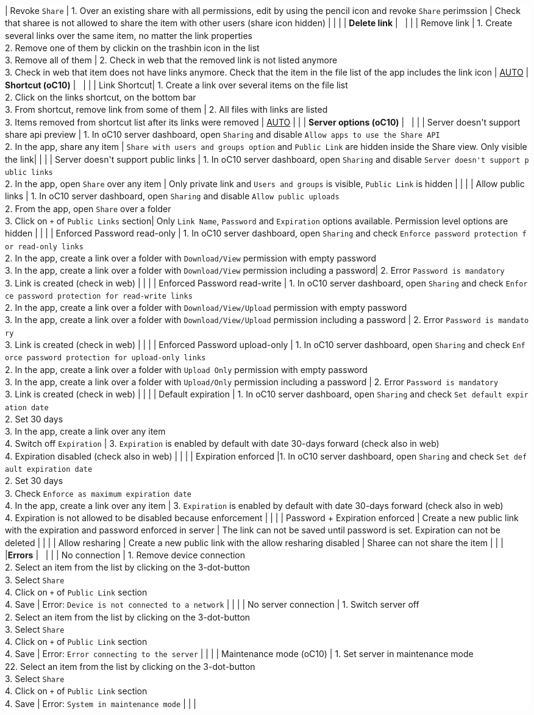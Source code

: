 | Revoke `Share` | 1. Over an existing share with all permissions, edit by using the pencil icon and revoke `Share` perimssion | Check that sharee is not allowed to share the item with other users (share icon hidden) |   |  |
| **Delete link** |   |  |
| Remove link | 1. Create several links over the same item, no matter the link properties<br>2. Remove one of them by clickin on the trashbin icon in the list<br>3. Remove all of them  | 2. Check in web that the removed link is not listed anymore<br>3. Check in web that item does not have links anymore. Check that the item in the file list of the app includes the link icon | [AUTO](https://github.com/owncloud/android-scenario-testing/blob/master/src/test/resources/io/cucumber/links.feature) 
| **Shortcut (oC10)** |   |  |
| Link Shortcut| 1. Create a link over several items on the file list<br>2. Click on the links shortcut, on the bottom bar<br>3. From shortcut, remove link from some of them | 2. All files with links are listed<br>3. Items removed from shortcut list after its links were removed | [AUTO](https://github.com/owncloud/android-scenario-testing/blob/master/src/test/resources/io/cucumber/links.feature)   |  |
| **Server options (oC10)** |   |  |
| Server doesn't support share api preview | 1. In oC10 server dashboard, open `Sharing` and disable `Allow apps to use the Share API`<br>2. In the app, share any item | `Share with users and groups option` and `Public Link` are hidden inside the Share view. Only visible the link|  |  |
| Server doesn't support public links | 1. In oC10 server dashboard, open `Sharing` and disable `Server doesn't support public links`<br>2. In the app, open `Share` over any item | Only private link and `Users and groups` is visible, `Public Link` is hidden  |  |  |
| Allow public links | 1. In oC10 server dashboard, open `Sharing` and disable `Allow public uploads`<br>2. From the app, open `Share` over a folder<br>3. Click on `+` of `Public Links` section| Only `Link Name`, `Password` and `Expiration` options available. Permission level options are hidden |  |  |
| Enforced Password read-only |  1. In oC10 server dashboard, open `Sharing` and check `Enforce password protection for read-only links`<br>2. In the app, create a link over a folder with `Download/View` permission with empty password<br>3. In the app, create a link over a folder with `Download/View` permission including a password| 2. Error `Password is mandatory` <br>3. Link is created (check in web)  |  |  |
| Enforced Password read-write | 1. In oC10 server dashboard, open `Sharing` and check `Enforce password protection for read-write links`<br>2. In the app, create a link over a folder with `Download/View/Upload` permission with empty password<br>3. In the app, create a link over a folder with `Download/View/Upload` permission including a password | 2. Error `Password is mandatory` <br>3. Link is created (check in web)  |  |  |
| Enforced Password upload-only | 1. In oC10 server dashboard, open `Sharing` and check `Enforce password protection for upload-only links`<br>2. In the app, create a link over a folder with `Upload Only` permission with empty password<br>3. In the app, create a link over a folder with `Upload/Only` permission including a password | 2. Error `Password is mandatory` <br>3. Link is created (check in web)  |  |  |
| Default expiration | 1. In oC10 server dashboard, open `Sharing` and check `Set default expiration date`<br>2. Set 30 days<br>3. In the app, create a link over any item<br>4. Switch off `Expiration` | 3. `Expiration` is enabled by default with date 30-days forward (check also in web)<br>4. Expiration disabled (check also in web) |  |  |
| Expiration enforced |1. In oC10 server dashboard, open `Sharing` and check `Set default expiration date`<br>2. Set 30 days<br>3. Check `Enforce as maximum expiration date`<br>4. In the app, create a link over any item | 3. `Expiration` is enabled by default with date 30-days forward (check also in web)<br>4. Expiration is not allowed to be disabled because enforcement |  |  |
| Password + Expiration enforced | Create a new public link with the expiration and password enforced in server | The link can not be saved until password is set. Expiration can not be deleted |  |  |
| Allow resharing | Create a new public link with the allow resharing disabled | Sharee can not share the item |   |  |
|**Errors** |   |  |
| No connection | 1. Remove device connection<br>2. Select an item from the list by clicking on the 3-dot-button<br>3. Select `Share`<br>4. Click on `+` of `Public Link` section<br>4. Save | Error: `Device is not connected to a network` |  |  |
| No server connection | 1. Switch server off<br>2. Select an item from the list by clicking on the 3-dot-button<br>3. Select `Share`<br>4. Click on `+` of `Public Link` section<br>4. Save | Error: `Error connecting to the server` |   |  |
| Maintenance mode (oC10) | 1. Set server in maintenance mode<br>22. Select an item from the list by clicking on the 3-dot-button<br>3. Select `Share`<br>4. Click on `+` of `Public Link` section<br>4. Save  | Error: `System in maintenance mode` |   |  |